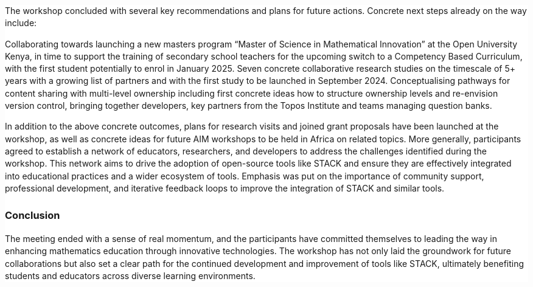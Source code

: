 The workshop concluded with several key recommendations and plans for future actions. Concrete next steps already on the way include:

Collaborating towards launching a new masters program “Master of Science in Mathematical Innovation”  at the Open University Kenya, in time to support the training of secondary school teachers for the upcoming switch to a Competency Based Curriculum, with the first student potentially to enrol in January 2025.
Seven concrete collaborative research studies on the timescale of 5+ years with a growing list of partners and with the first study to be launched in September 2024.
Conceptualising pathways for content sharing with multi-level ownership including first concrete ideas how to structure ownership levels and re-envision version control, bringing together developers, key partners from the Topos Institute and teams managing question banks.

In addition to the above concrete outcomes, plans for research visits and joined grant proposals have been launched at the workshop, as well as concrete ideas for future AIM workshops to be held in Africa on related topics. More generally, participants agreed to establish a network of educators, researchers, and developers to address the challenges identified during the workshop. This network aims to drive the adoption of open-source tools like STACK and ensure they are effectively integrated into educational practices and a wider ecosystem of tools. Emphasis was put on the importance of community support, professional development, and iterative feedback loops to improve the integration of STACK and similar tools.

### Conclusion

The meeting ended with a sense of real momentum, and the participants have committed themselves to leading the way in enhancing mathematics education through innovative technologies. The workshop has not only laid the groundwork for future collaborations but also set a clear path for the continued development and improvement of tools like STACK, ultimately benefiting students and educators across diverse learning environments.
